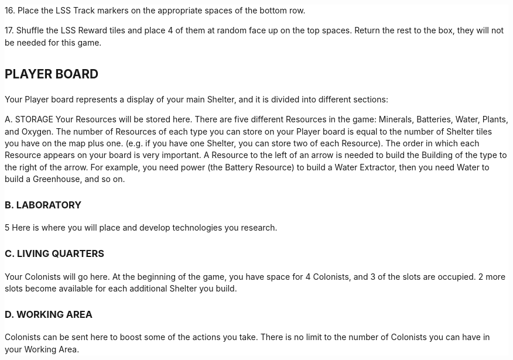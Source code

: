 16\. Place the LSS Track markers on the
appropriate spaces of the bottom row.

17\. Shuffle the LSS Reward tiles and
place 4 of them at random face up
on the top spaces. Return the rest
to the box, they will not be needed
for this game.


## PLAYER BOARD

Your Player board represents a display of your main
Shelter, and it is divided into different sections:


A. STORAGE Your Resources will be stored here.
There are five different Resources in the game:
Minerals, Batteries, Water, Plants, and Oxygen. The
number of Resources of each type you can store on
your Player board is equal to the number of Shelter
tiles you have on the map plus one. (e.g. if you have
one Shelter, you can store two of each Resource).
The order in which each Resource appears on
your board is very important. A Resource to the
left of an arrow is needed to build the Building of
the type to the right of the arrow. For example,
you need power (the Battery Resource) to build a
Water Extractor, then you need Water to build a
Greenhouse, and so on.


### B. LABORATORY

5
Here is where you will place
and develop technologies you
research.

### C. LIVING QUARTERS

Your Colonists will go here.
At the beginning of the
game, you have space for 4
Colonists, and 3 of the slots
are occupied. 2 more slots
become available for each
additional Shelter you build.

### D. WORKING AREA

Colonists can be sent here to
boost some of the actions you
take. There is no limit to the
number of Colonists you can
have in your Working Area.
